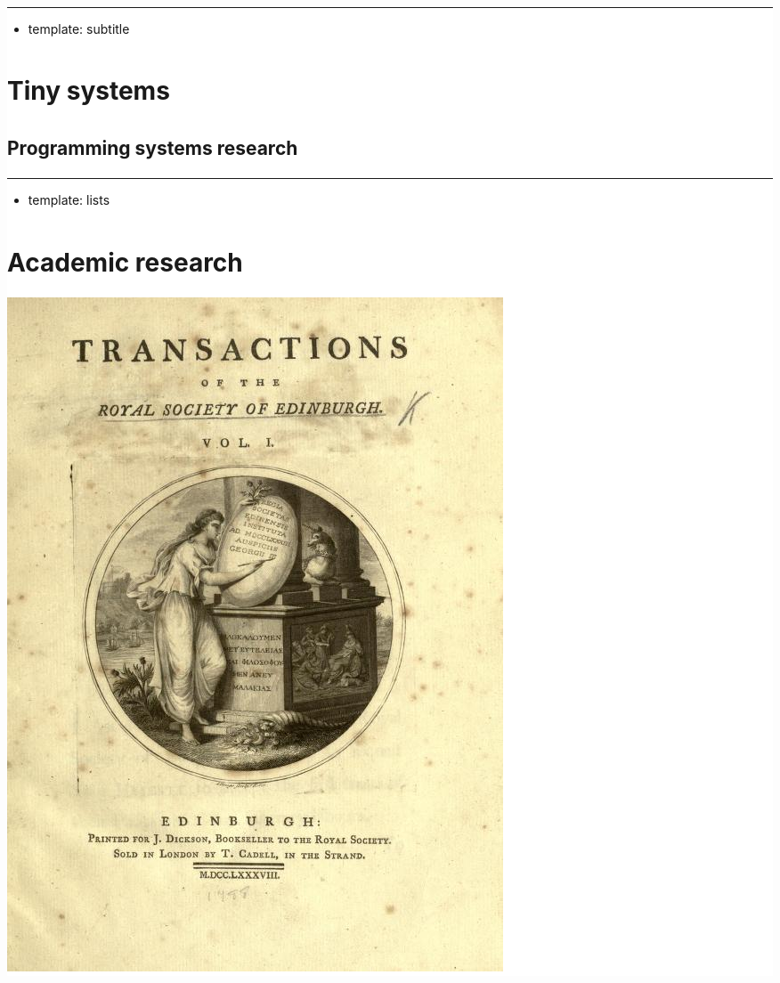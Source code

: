 *****************************************************************************************
- template: subtitle

# Tiny systems
## Programming systems research

-----------------------------------------------------------------------------------------
- template: lists

# Academic research

![](img/intro/transactions.jpg)
